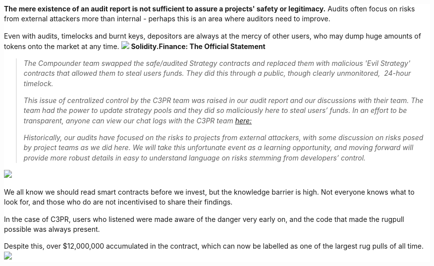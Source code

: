 **The mere existence of an audit report is not sufficient to assure a projects' safety or legitimacy.** Audits often focus on risks from external attackers more than internal - perhaps this is an area where auditors need to improve.

Even with audits, timelocks and burnt keys, depositors are always at the mercy of other users, who may dump huge amounts of tokens onto the market at any time.
![](https://lh5.googleusercontent.com/m44dt8mlCqX_pt-Pm7xDUEJJFvZ78tpUndfyCPqpOfsz40B0i8siXxY_TnFHZIati3P8IPlKtrsn4urG_lCY66X5hRagresLo5uRqwIbuDpkHW4-2C0ar1TOG7lqrpLvBCFK6MlF)
**Solidity.Finance: The Official Statement**

> _The Compounder team swapped the safe/audited Strategy contracts and replaced them with malicious 'Evil Strategy' contracts that allowed them to steal users funds. They did this through a public, though clearly unmonitored,  24-hour timelock._
>
> _This issue of centralized control by the C3PR team was raised in our audit report and our discussions with their team. The team had the power to update strategy pools and they did so maliciously here to steal users’ funds. In an effort to be transparent, anyone can view our chat logs with the C3PR team [here: ](https://solidity.finance/audits/CP3R/ChatLogs.pdf)_
>
> _Historically, our audits have focused on the risks to projects from external attackers, with some discussion on risks posed by project teams as we did here. We will take this unfortunate event as a learning opportunity, and moving forward will provide more robust details in easy to understand language on risks stemming from developers’ control._

![](https://lh4.googleusercontent.com/9YXkVrtF4HWEpH_Wyf9N7T6ttzQGR7m-Dfg5At40sFJV4Rz0FbF_7FLEn_E5SM2D6HSeG7iymcg7T9DSLJkBP8SSCL0EuTWdiia6nnGhXD1vy-4ChPhbQh_seYfFHXRb94Wh1ILc)

We all know we should read smart contracts before we invest, but the knowledge barrier is high. Not everyone knows what to look for, and those who do are not incentivised to share their findings.

In the case of C3PR, users who listened were made aware of the danger very early on, and the code that made the rugpull possible was always present.

Despite this, over $12,000,000 accumulated in the contract, which can now be labelled as one of the largest rug pulls of all time.
![](https://lh5.googleusercontent.com/5GlWMNDDXxJnsVsr0MxTgGKLmHwwlEjF7ufbN7LefUMdNaGsPDSCExLRHjavO4Vg4lQkR_wzRNF4jFxOqH6v4BsMmFUS7UXF_wMyR8S1xdjGVloDBVwR-bS6EZ1bBnPDFtXDvdMt)
